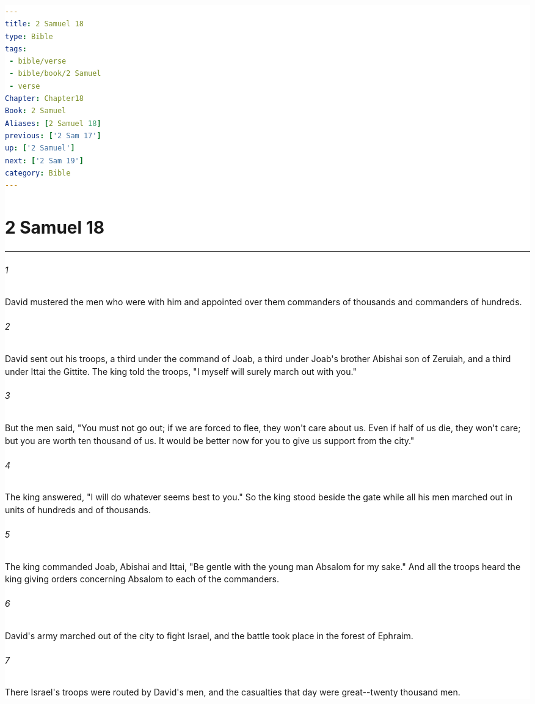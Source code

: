 ```yaml
---
title: 2 Samuel 18
type: Bible
tags:
 - bible/verse
 - bible/book/2 Samuel
 - verse
Chapter: Chapter18
Book: 2 Samuel
Aliases: [2 Samuel 18]
previous: ['2 Sam 17']
up: ['2 Samuel']
next: ['2 Sam 19']
category: Bible
---
```

# 2 Samuel 18

***


###### 1 
David mustered the men who were with him and appointed over them commanders of thousands and commanders of hundreds. 

###### 2 
David sent out his troops, a third under the command of Joab, a third under Joab's brother Abishai son of Zeruiah, and a third under Ittai the Gittite. The king told the troops, "I myself will surely march out with you." 

###### 3 
But the men said, "You must not go out; if we are forced to flee, they won't care about us. Even if half of us die, they won't care; but you are worth ten thousand of us. It would be better now for you to give us support from the city." 

###### 4 
The king answered, "I will do whatever seems best to you." So the king stood beside the gate while all his men marched out in units of hundreds and of thousands. 

###### 5 
The king commanded Joab, Abishai and Ittai, "Be gentle with the young man Absalom for my sake." And all the troops heard the king giving orders concerning Absalom to each of the commanders. 

###### 6 
David's army marched out of the city to fight Israel, and the battle took place in the forest of Ephraim. 

###### 7 
There Israel's troops were routed by David's men, and the casualties that day were great--twenty thousand men. 
